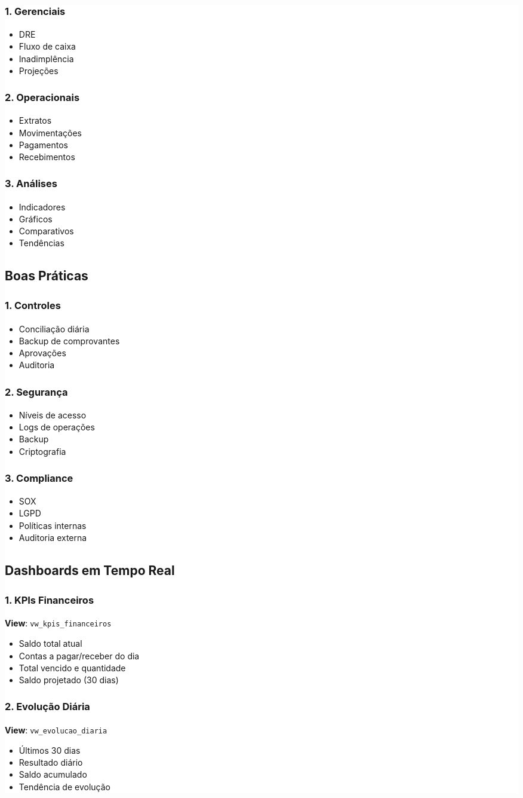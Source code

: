 ### 1. Gerenciais
- DRE
- Fluxo de caixa
- Inadimplência
- Projeções

### 2. Operacionais
- Extratos
- Movimentações
- Pagamentos
- Recebimentos

### 3. Análises
- Indicadores
- Gráficos
- Comparativos
- Tendências

## Boas Práticas

### 1. Controles
- Conciliação diária
- Backup de comprovantes
- Aprovações
- Auditoria

### 2. Segurança
- Níveis de acesso
- Logs de operações
- Backup
- Criptografia

### 3. Compliance
- SOX
- LGPD
- Políticas internas
- Auditoria externa

## Dashboards em Tempo Real

### 1. KPIs Financeiros
**View**: `vw_kpis_financeiros`
- Saldo total atual
- Contas a pagar/receber do dia
- Total vencido e quantidade
- Saldo projetado (30 dias)

### 2. Evolução Diária
**View**: `vw_evolucao_diaria`
- Últimos 30 dias
- Resultado diário
- Saldo acumulado
- Tendência de evolução
